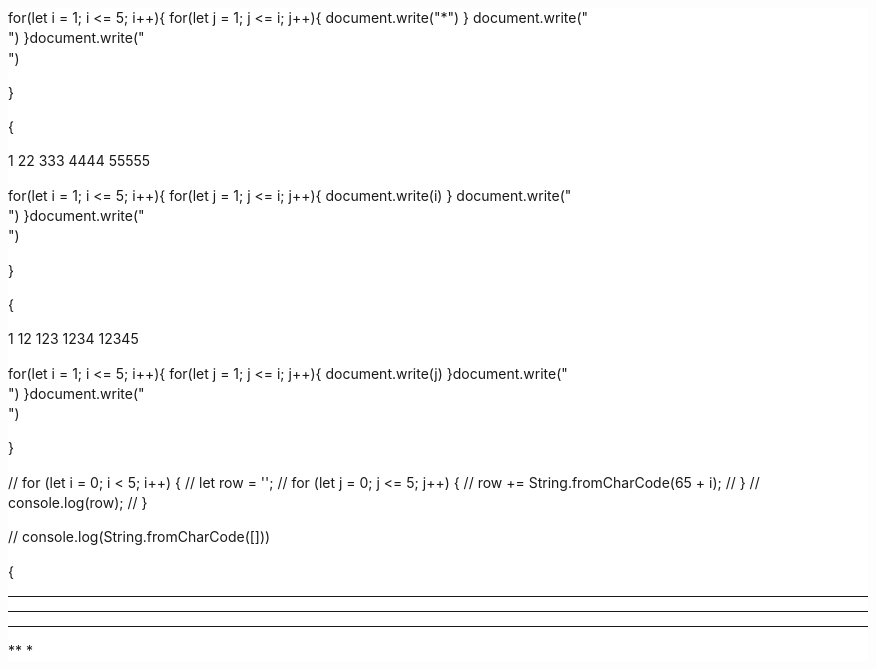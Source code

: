 for(let i = 1; i <= 5; i++){
    for(let j = 1; j <= i; j++){
        document.write("*")
    }
    document.write("<br>")
}document.write("<br>")


}

{

1
22
333
4444
55555

for(let i = 1; i <= 5; i++){
    for(let j = 1; j <= i; j++){
        document.write(i)
    }
    document.write("<br>")
}document.write("<br>")

}


{

1
12
123
1234
12345

for(let i = 1; i <= 5; i++){
    for(let j = 1; j <= i; j++){
        document.write(j)
    }document.write("<br>")
}document.write("<br>")

}

// for (let i = 0; i < 5; i++) {
//     let row = '';
//     for (let j = 0; j <= 5; j++) {
//       row += String.fromCharCode(65 + i);
//     }
//     console.log(row);
//   }
  
// console.log(String.fromCharCode([]))

{
*****
****
***
**
*
